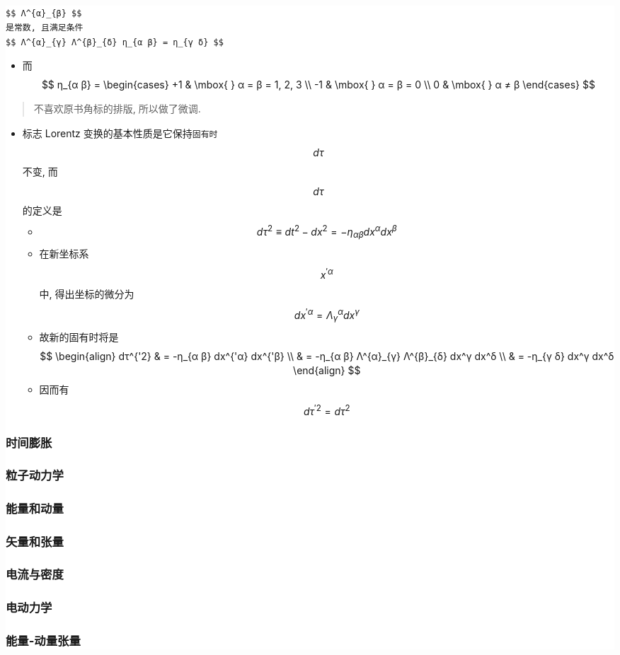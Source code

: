     $$ Λ^{α}_{β} $$
    是常数, 且满足条件
    $$ Λ^{α}_{γ} Λ^{β}_{δ} η_{α β} = η_{γ δ} $$
  - 而
    $$
      η_{α β} =
      \begin{cases}
        +1 & \mbox{ } α = β = 1, 2, 3 \\
        -1 & \mbox{ } α = β = 0 \\
        0  & \mbox{ } α ≠ β
      \end{cases}
    $$

> 不喜欢原书角标的排版, 所以做了微调.

- 标志 Lorentz 变换的基本性质是它保持`固有时`
  $$ dτ $$
  不变, 而
  $$ dτ $$
  的定义是
  - $$ dτ^2 ≡ dt^2 - dx^2 = - η_{α β} dx^α dx^β $$
  - 在新坐标系
    $$ x^{'α} $$
    中, 得出坐标的微分为
    $$ d x^{'α} = Λ^{α}_{γ} d x^γ $$
  - 故新的固有时将是
    $$
      \begin{align}
        dτ^{'2}
        & = -η_{α β} dx^{'α} dx^{'β} \\
        & = -η_{α β} Λ^{α}_{γ} Λ^{β}_{δ} dx^γ dx^δ \\
        & = -η_{γ δ} dx^γ dx^δ
      \end{align}
    $$
  - 因而有
    $$ dτ^{'2} = dτ^2 $$

### 时间膨胀

### 粒子动力学

### 能量和动量

### 矢量和张量

### 电流与密度

### 电动力学

### 能量-动量张量
